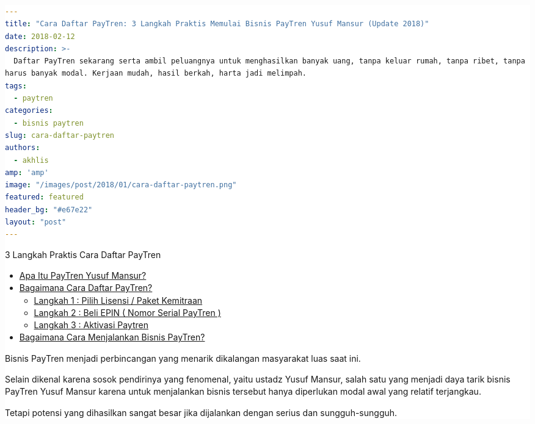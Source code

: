 ```yaml
---
title: "Cara Daftar PayTren: 3 Langkah Praktis Memulai Bisnis PayTren Yusuf Mansur (Update 2018)"
date: 2018-02-12
description: >-
  Daftar PayTren sekarang serta ambil peluangnya untuk menghasilkan banyak uang, tanpa keluar rumah, tanpa ribet, tanpa harus banyak modal. Kerjaan mudah, hasil berkah, harta jadi melimpah.
tags:
  - paytren
categories:
  - bisnis paytren
slug: cara-daftar-paytren
authors:
  - akhlis
amp: 'amp'
image: "/images/post/2018/01/cara-daftar-paytren.png"
featured: featured
header_bg: "#e67e22"
layout: "post"
---
```


<div class="content-list__wrapper">
    <div class="content-list__header">
        <span>3 Langkah Praktis Cara Daftar PayTren</span>
    </div>
    <div class="content-list__post">
        <ul>
            <li><a href="#Apa Itu PayTren Yusuf Mansur?">Apa Itu PayTren Yusuf Mansur?</a></li>
            <li><a href="#Bagaimana Cara Daftar PayTren?">Bagaimana Cara Daftar PayTren?</a>
                <ul>
                    <li><a href="#Apa Itu Lisensi PayTren"><i class="icon-ok-circle"></i> Langkah 1 : Pilih Lisensi / Paket Kemitraan</a></li>
                    <li><a href="#Cara Beli EPIN PayTren"><i class="icon-ok-circle"></i> Langkah 2 : Beli EPIN ( Nomor Serial PayTren )</a></li>
                    <li><a href="#Cara Aktivasi PayTren"><i class="icon-ok-circle"></i> Langkah 3 : Aktivasi Paytren</a></li>
                </ul>
            </li>
            <li><a href="#Bagaimana Cara Menjalankan Bisnis PayTren?">Bagaimana Cara Menjalankan Bisnis PayTren?</a>
        </ul>
    </div>
</div>

Bisnis PayTren menjadi perbincangan yang menarik dikalangan masyarakat luas saat ini.

Selain dikenal karena sosok pendirinya yang fenomenal, yaitu ustadz Yusuf Mansur, salah satu yang menjadi daya tarik bisnis PayTren Yusuf Mansur karena untuk menjalankan bisnis tersebut hanya diperlukan modal awal yang relatif terjangkau.

Tetapi potensi yang dihasilkan sangat besar jika dijalankan dengan serius dan sungguh-sungguh.
